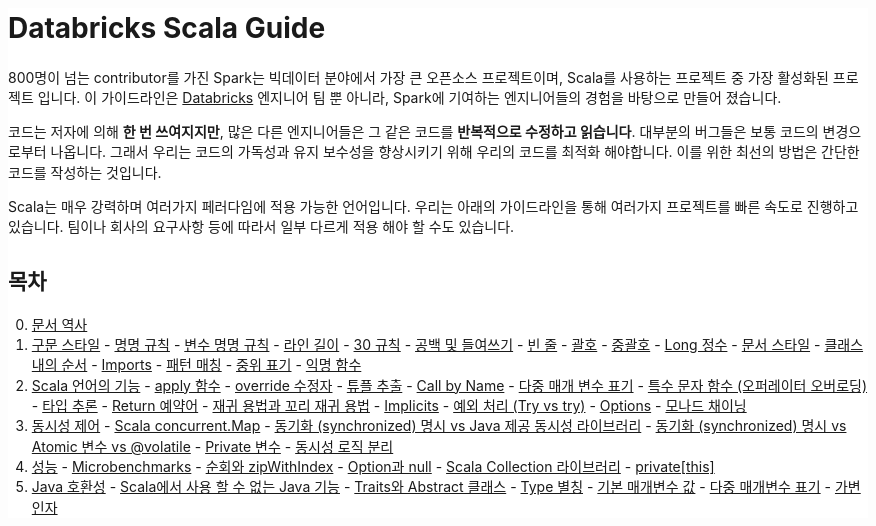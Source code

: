 # Databricks Scala Guide

800명이 넘는 contributor를 가진 Spark는 빅데이터 분야에서 가장 큰 오픈소스 프로젝트이며, Scala를 사용하는 프로젝트 중 가장 활성화된 프로젝트 입니다. 이 가이드라인은 [Databricks](http://databricks.com/) 엔지니어 팀 뿐 아니라, Spark에 기여하는 엔지니어들의 경험을 바탕으로 만들어 졌습니다.

코드는 저자에 의해 __한 번 쓰여지지만__, 많은 다른 엔지니어들은 그 같은 코드를 __반복적으로 수정하고 읽습니다__. 대부분의 버그들은 보통 코드의 변경으로부터 나옵니다. 그래서 우리는 코드의 가독성과 유지 보수성을 향상시키기 위해 우리의 코드를 최적화 해야합니다. 이를 위한 최선의 방법은 간단한 코드를 작성하는 것입니다.

Scala는 매우 강력하며 여러가지 페러다임에 적용 가능한 언어입니다. 우리는 아래의 가이드라인을 통해 여러가지 프로젝트를 빠른 속도로 진행하고 있습니다. 팀이나 회사의 요구사항 등에 따라서 일부 다르게 적용 해야 할 수도 있습니다.


## <a name='TOC'>목차</a>

  0. [문서 역사](#history)
  1. [구문 스타일](#syntactic)
    - [명명 규칙](#naming)
    - [변수 명명 규칙](#variable-naming)
    - [라인 길이](#linelength)
    - [30 규칙](#rule_of_30)
    - [공백 및 들여쓰기](#indent)
    - [빈 줄](#blanklines)
    - [괄호](#parentheses)
    - [중괄호](#curly)
    - [Long 정수](#long_literal)
    - [문서 스타일](#doc)
    - [클래스 내의 순서](#ordering_class)
    - [Imports](#imports)
    - [패턴 매칭](#pattern-matching)
    - [중위 표기](#infix)
    - [익명 함수](#anonymous)
  2. [Scala 언어의 기능](#lang)
    - [apply 함수](#apply_method)
    - [override 수정자](#override_modifier)
    - [튜플 추출](#destruct_bind)
    - [Call by Name](#call_by_name)
    - [다중 매개 변수 표기](#multi-param-list)
    - [특수 문자 함수 (오퍼레이터 오버로딩)](#symbolic_methods)
    - [타입 추론](#type_inference)
    - [Return 예약어](#return)
    - [재귀 용법과 꼬리 재귀 용법](#recursion)
    - [Implicits](#implicits)
    - [예외 처리 (Try vs try)](#exception)
    - [Options](#option)
    - [모나드 채이닝](#chaining)
  3. [동시성 제어](#concurrency)
    - [Scala concurrent.Map](#concurrency-scala-collection)
    - [동기화 (synchronized) 명시 vs Java 제공 동시성 라이브러리](#concurrency-sync-vs-map)
    - [동기화 (synchronized) 명시 vs Atomic 변수 vs @volatile](#concurrency-sync-vs-atomic)
    - [Private 변수](#concurrency-private-this)
    - [동시성 로직 분리](#concurrency-isolation)
  4. [성능](#perf)
    - [Microbenchmarks](#perf-microbenchmarks)
    - [순회와 zipWithIndex](#perf-whileloops)
    - [Option과 null](#perf-option)
    - [Scala Collection 라이브러리](#perf-collection)
    - [private[this]](#perf-private)
  5. [Java 호환성](#java)
    - [Scala에서 사용 할 수 없는 Java 기능](#java-missing-features)
    - [Traits와 Abstract 클래스](#java-traits)
    - [Type 별칭](#java-type-alias)
    - [기본 매개변수 값](#java-default-param-values)
    - [다중 매개변수 표기](#java-multi-param-list)
    - [가변인자](#java-varargs)